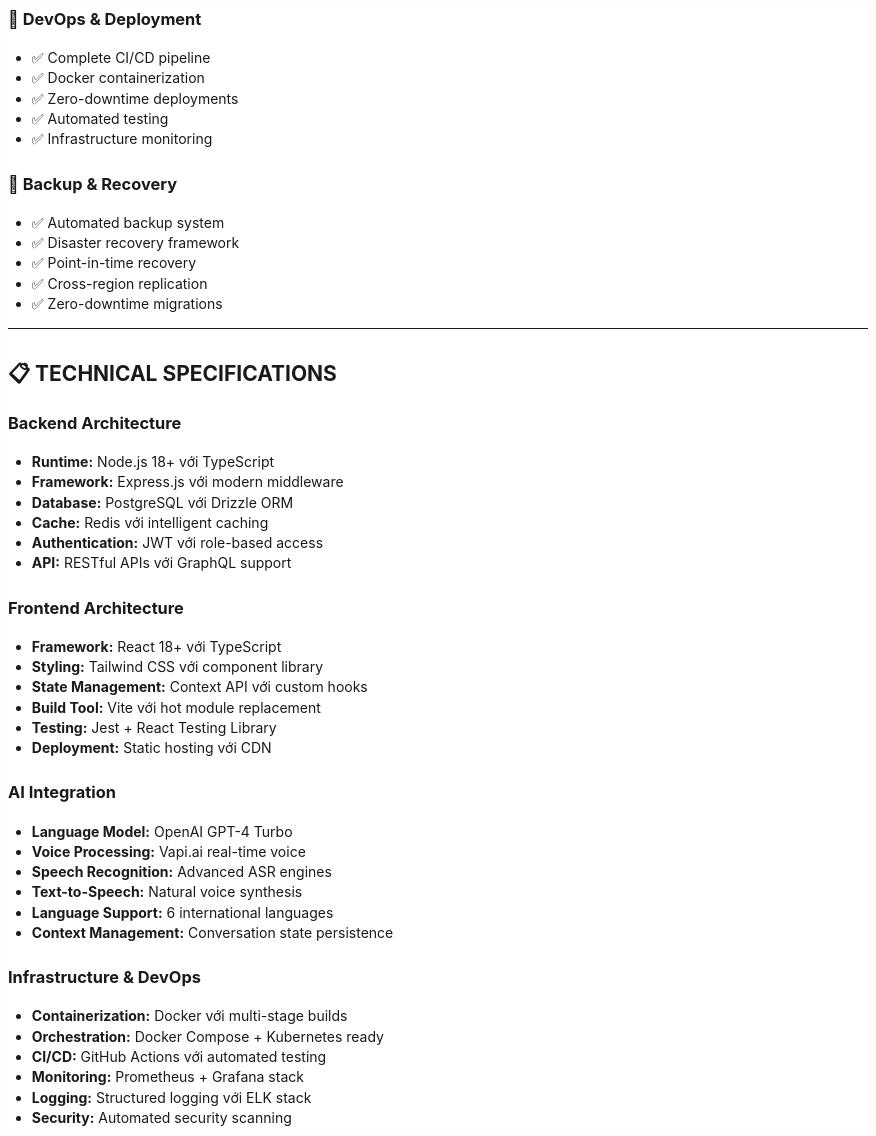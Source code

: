 ### 🚀 **DevOps & Deployment**

- ✅ Complete CI/CD pipeline
- ✅ Docker containerization
- ✅ Zero-downtime deployments
- ✅ Automated testing
- ✅ Infrastructure monitoring

### 💾 **Backup & Recovery**

- ✅ Automated backup system
- ✅ Disaster recovery framework
- ✅ Point-in-time recovery
- ✅ Cross-region replication
- ✅ Zero-downtime migrations

---

## 📋 **TECHNICAL SPECIFICATIONS**

### **Backend Architecture**

- **Runtime:** Node.js 18+ với TypeScript
- **Framework:** Express.js với modern middleware
- **Database:** PostgreSQL với Drizzle ORM
- **Cache:** Redis với intelligent caching
- **Authentication:** JWT với role-based access
- **API:** RESTful APIs với GraphQL support

### **Frontend Architecture**

- **Framework:** React 18+ với TypeScript
- **Styling:** Tailwind CSS với component library
- **State Management:** Context API với custom hooks
- **Build Tool:** Vite với hot module replacement
- **Testing:** Jest + React Testing Library
- **Deployment:** Static hosting với CDN

### **AI Integration**

- **Language Model:** OpenAI GPT-4 Turbo
- **Voice Processing:** Vapi.ai real-time voice
- **Speech Recognition:** Advanced ASR engines
- **Text-to-Speech:** Natural voice synthesis
- **Language Support:** 6 international languages
- **Context Management:** Conversation state persistence

### **Infrastructure & DevOps**

- **Containerization:** Docker với multi-stage builds
- **Orchestration:** Docker Compose + Kubernetes ready
- **CI/CD:** GitHub Actions với automated testing
- **Monitoring:** Prometheus + Grafana stack
- **Logging:** Structured logging với ELK stack
- **Security:** Automated security scanning
